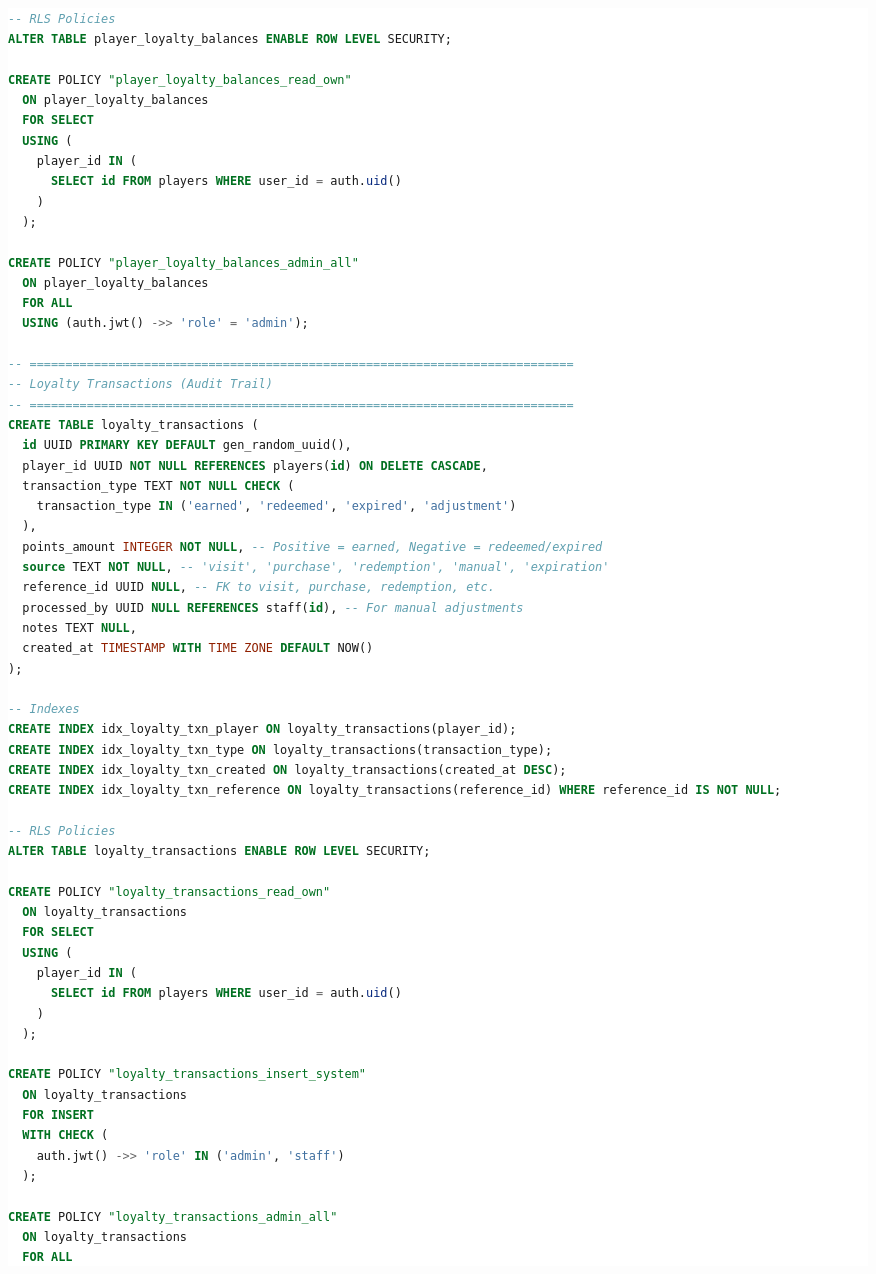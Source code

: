 ```sql
-- RLS Policies
ALTER TABLE player_loyalty_balances ENABLE ROW LEVEL SECURITY;

CREATE POLICY "player_loyalty_balances_read_own"
  ON player_loyalty_balances
  FOR SELECT
  USING (
    player_id IN (
      SELECT id FROM players WHERE user_id = auth.uid()
    )
  );

CREATE POLICY "player_loyalty_balances_admin_all"
  ON player_loyalty_balances
  FOR ALL
  USING (auth.jwt() ->> 'role' = 'admin');

-- ============================================================================
-- Loyalty Transactions (Audit Trail)
-- ============================================================================
CREATE TABLE loyalty_transactions (
  id UUID PRIMARY KEY DEFAULT gen_random_uuid(),
  player_id UUID NOT NULL REFERENCES players(id) ON DELETE CASCADE,
  transaction_type TEXT NOT NULL CHECK (
    transaction_type IN ('earned', 'redeemed', 'expired', 'adjustment')
  ),
  points_amount INTEGER NOT NULL, -- Positive = earned, Negative = redeemed/expired
  source TEXT NOT NULL, -- 'visit', 'purchase', 'redemption', 'manual', 'expiration'
  reference_id UUID NULL, -- FK to visit, purchase, redemption, etc.
  processed_by UUID NULL REFERENCES staff(id), -- For manual adjustments
  notes TEXT NULL,
  created_at TIMESTAMP WITH TIME ZONE DEFAULT NOW()
);

-- Indexes
CREATE INDEX idx_loyalty_txn_player ON loyalty_transactions(player_id);
CREATE INDEX idx_loyalty_txn_type ON loyalty_transactions(transaction_type);
CREATE INDEX idx_loyalty_txn_created ON loyalty_transactions(created_at DESC);
CREATE INDEX idx_loyalty_txn_reference ON loyalty_transactions(reference_id) WHERE reference_id IS NOT NULL;

-- RLS Policies
ALTER TABLE loyalty_transactions ENABLE ROW LEVEL SECURITY;

CREATE POLICY "loyalty_transactions_read_own"
  ON loyalty_transactions
  FOR SELECT
  USING (
    player_id IN (
      SELECT id FROM players WHERE user_id = auth.uid()
    )
  );

CREATE POLICY "loyalty_transactions_insert_system"
  ON loyalty_transactions
  FOR INSERT
  WITH CHECK (
    auth.jwt() ->> 'role' IN ('admin', 'staff')
  );

CREATE POLICY "loyalty_transactions_admin_all"
  ON loyalty_transactions
  FOR ALL
```